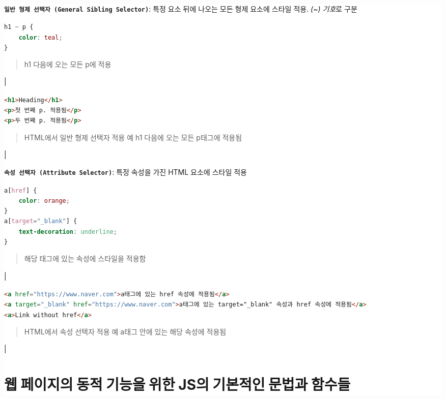 **`일반 형제 선택자 (General Sibling Selector)`**: 특정 요소 뒤에 나오는 모든 형제 요소에 스타일 적용. *(~) 기호*로 구분

```css
h1 ~ p {
    color: teal;
}
```

> h1 다음에 오는 모든 p에 적용

|

```html
<h1>Heading</h1>
<p>첫 번째 p. 적용됨</p>
<p>두 번째 p. 적용됨</p>
```

> HTML에서 일반 형제 선택자 적용 예
> h1 다음에 오는 모든 p태그에 적용됨

|

**`속성 선택자 (Attribute Selector)`**: 특정 속성을 가진 HTML 요소에 스타일 적용

```css
a[href] {
    color: orange;
}
a[target="_blank"] {
    text-decoration: underline;
}
```

> 해당 태그에 있는 속성에 스타일을 적용함

|

```html
<a href="https://www.naver.com">a태그에 있는 href 속성에 적용됨</a>
<a target="_blank" href="https://www.naver.com">a태그에 있는 target="_blank" 속성과 href 속성에 적용됨</a>
<a>Link without href</a>
```

> HTML에서 속성 선택자 적용 예
> a태그 안에 있는 해당 속성에 적용됨

|

# 웹 페이지의 동적 기능을 위한 JS의 기본적인 문법과 함수들

